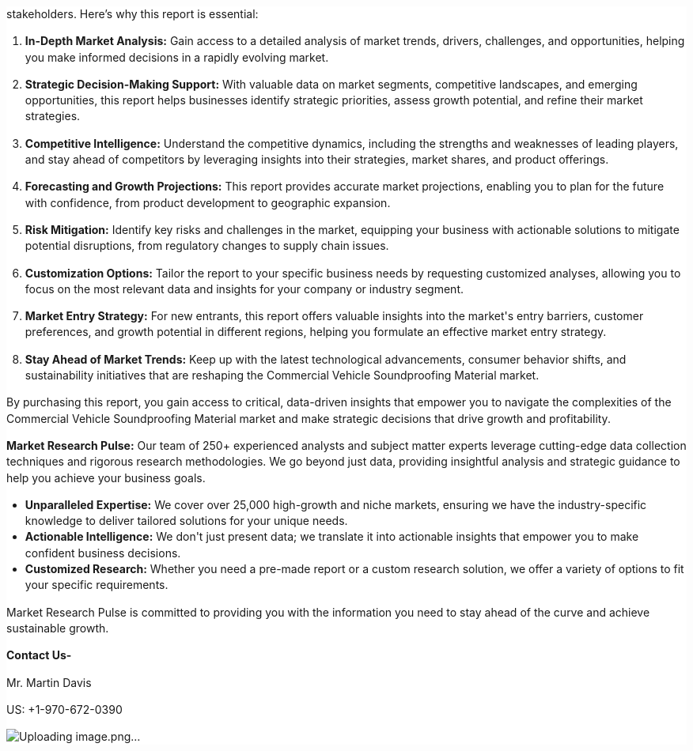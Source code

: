 stakeholders. Here&rsquo;s why this report is essential:</p><ol><li><p><strong>In-Depth Market Analysis:</strong> Gain access to a detailed analysis of market trends, drivers, challenges, and opportunities, helping you make informed decisions in a rapidly evolving market.</p></li><li><p><strong>Strategic Decision-Making Support:</strong> With valuable data on market segments, competitive landscapes, and emerging opportunities, this report helps businesses identify strategic priorities, assess growth potential, and refine their market strategies.</p></li><li><p><strong>Competitive Intelligence:</strong> Understand the competitive dynamics, including the strengths and weaknesses of leading players, and stay ahead of competitors by leveraging insights into their strategies, market shares, and product offerings.</p></li><li><p><strong>Forecasting and Growth Projections:</strong> This report provides accurate market projections, enabling you to plan for the future with confidence, from product development to geographic expansion.</p></li><li><p><strong>Risk Mitigation:</strong> Identify key risks and challenges in the market, equipping your business with actionable solutions to mitigate potential disruptions, from regulatory changes to supply chain issues.</p></li><li><p><strong>Customization Options:</strong> Tailor the report to your specific business needs by requesting customized analyses, allowing you to focus on the most relevant data and insights for your company or industry segment.</p></li><li><p><strong>Market Entry Strategy:</strong> For new entrants, this report offers valuable insights into the market's entry barriers, customer preferences, and growth potential in different regions, helping you formulate an effective market entry strategy.</p></li><li><p><strong>Stay Ahead of Market Trends:</strong> Keep up with the latest technological advancements, consumer behavior shifts, and sustainability initiatives that are reshaping the Commercial Vehicle Soundproofing Material market.</p></li></ol><p>By purchasing this report, you gain access to critical, data-driven insights that empower you to navigate the complexities of the Commercial Vehicle Soundproofing Material market and make strategic decisions that drive growth and profitability.</p><p><strong>Market Research Pulse:</strong>&nbsp;Our team of 250+ experienced analysts and subject matter experts leverage cutting-edge data collection techniques and rigorous research methodologies. We go beyond just data, providing insightful analysis and strategic guidance to help you achieve your business goals.</p><ul><li><strong>Unparalleled Expertise:</strong>&nbsp;We cover over 25,000 high-growth and niche markets, ensuring we have the industry-specific knowledge to deliver tailored solutions for your unique needs.</li><li><strong>Actionable Intelligence:</strong>&nbsp;We don't just present data; we translate it into actionable insights that empower you to make confident business decisions.</li><li><strong>Customized Research:</strong>&nbsp;Whether you need a pre-made report or a custom research solution, we offer a variety of options to fit your specific requirements.</li></ul><p>Market Research Pulse is committed to providing you with the information you need to stay ahead of the curve and achieve sustainable growth.</p><p><strong>Contact Us-</strong></p><p>Mr. Martin Davis</p><p>US: +1-970-672-0390</p>
![Uploading image.png…]()
